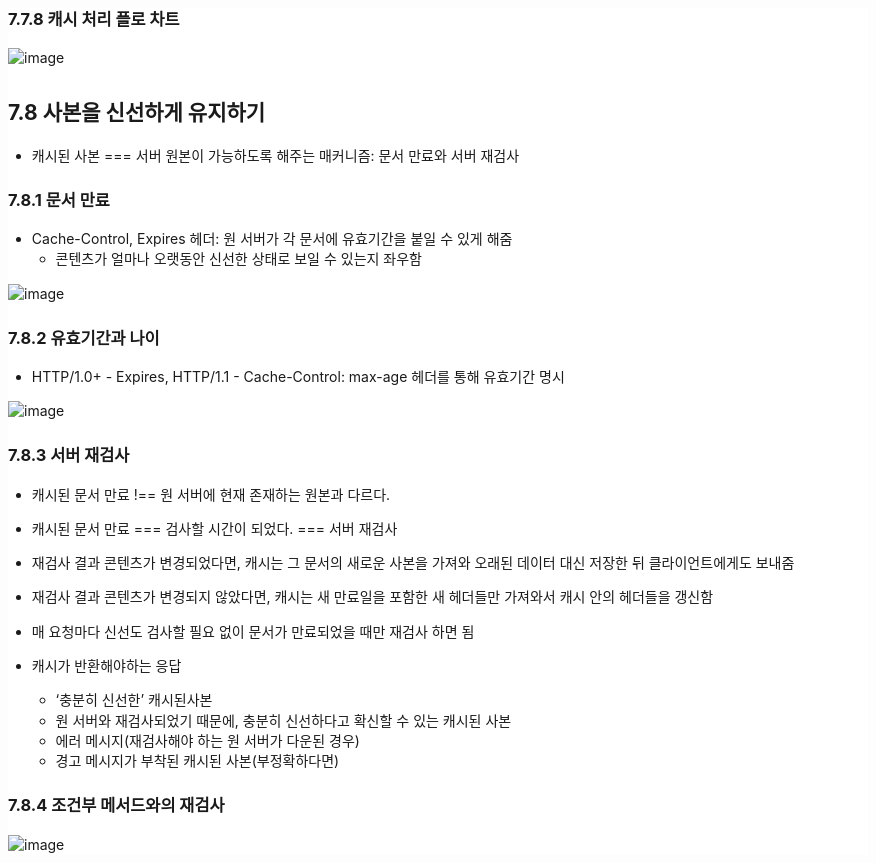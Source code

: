 ### 7.7.8 캐시 처리 플로 차트

<img width="590" alt="image" src="https://github.com/user-attachments/assets/79a6bf4f-fdec-4318-ae25-8c3341e84b55" />

## 7.8 사본을 신선하게 유지하기

- 캐시된 사본 === 서버 원본이 가능하도록 해주는 매커니즘: 문서 만료와 서버 재검사

### 7.8.1 문서 만료

- Cache-Control, Expires 헤더: 원 서버가 각 문서에 유효기간을 붙일 수 있게 해줌
  - 콘텐츠가 얼마나 오랫동안 신선한 상태로 보일 수 있는지 좌우함

<img width="593" alt="image" src="https://github.com/user-attachments/assets/97a0d699-723b-429b-9d0e-82d808ca23a0" />

### 7.8.2 유효기간과 나이

- HTTP/1.0+ - Expires, HTTP/1.1 - Cache-Control: max-age 헤더를 통해 유효기간 명시

<img width="597" alt="image" src="https://github.com/user-attachments/assets/6b2275bb-23d1-4904-8be9-f60619419255" />

### 7.8.3 서버 재검사

- 캐시된 문서 만료 !== 원 서버에 현재 존재하는 원본과 다르다.
- 캐시된 문서 만료 === 검사할 시간이 되었다. === 서버 재검사

- 재검사 결과 콘텐츠가 변경되었다면, 캐시는 그 문서의 새로운 사본을 가져와 오래된 데이터 대신 저장한 뒤 클라이언트에게도 보내줌
- 재검사 결과 콘텐츠가 변경되지 않았다면, 캐시는 새 만료일을 포함한 새 헤더들만 가져와서 캐시 안의 헤더들을 갱신함

- 매 요청마다 신선도 검사할 필요 없이 문서가 만료되었을 때만 재검사 하면 됨
- 캐시가 반환해야하는 응답
  - ‘충분히 신선한’ 캐시된사본
  - 원 서버와 재검사되었기 때문에, 충분히 신선하다고 확신할 수 있는 캐시된 사본
  - 에러 메시지(재검사해야 하는 원 서버가 다운된 경우)
  - 경고 메시지가 부착된 캐시된 사본(부정확하다면)

### 7.8.4 조건부 메서드와의 재검사

<img width="597" alt="image" src="https://github.com/user-attachments/assets/1447321d-9e6c-4562-bd40-50d2c34ffb4f" />
